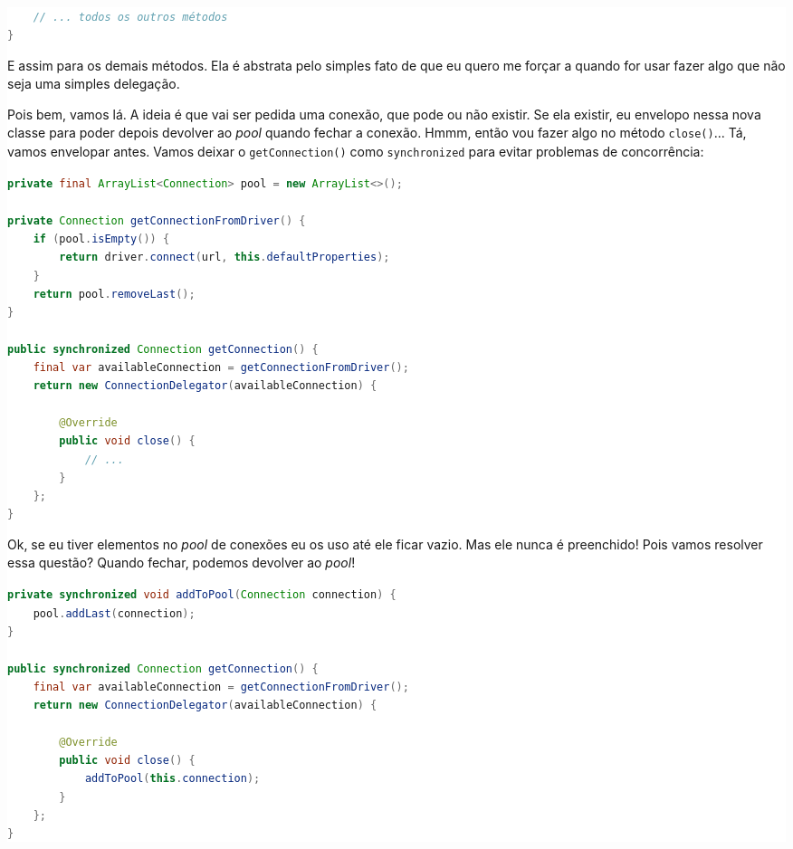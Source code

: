 ```java
    // ... todos os outros métodos
}
```

E assim para os demais métodos. Ela é abstrata pelo simples fato de que
eu quero me forçar a quando for usar fazer algo que não seja uma simples
delegação.

Pois bem, vamos lá. A ideia é que vai ser pedida uma conexão, que pode
ou não existir. Se ela existir, eu envelopo nessa nova classe para poder
depois devolver ao _pool_ quando fechar a conexão. Hmmm, então vou fazer
algo no método `close()`... Tá, vamos envelopar antes. Vamos deixar o
`getConnection()` como `synchronized` para evitar problemas de concorrência:

```java
private final ArrayList<Connection> pool = new ArrayList<>();

private Connection getConnectionFromDriver() {
    if (pool.isEmpty()) {
        return driver.connect(url, this.defaultProperties);
    }
    return pool.removeLast();
}

public synchronized Connection getConnection() {
    final var availableConnection = getConnectionFromDriver();
    return new ConnectionDelegator(availableConnection) {

        @Override
        public void close() {
            // ...
        }
    };
}
```

Ok, se eu tiver elementos no _pool_ de conexões eu os uso
até ele ficar vazio. Mas ele nunca é preenchido! Pois vamos
resolver essa questão? Quando fechar, podemos devolver ao
_pool_!

```java
private synchronized void addToPool(Connection connection) {
    pool.addLast(connection);
}

public synchronized Connection getConnection() {
    final var availableConnection = getConnectionFromDriver();
    return new ConnectionDelegator(availableConnection) {

        @Override
        public void close() {
            addToPool(this.connection);
        }
    };
}
```
